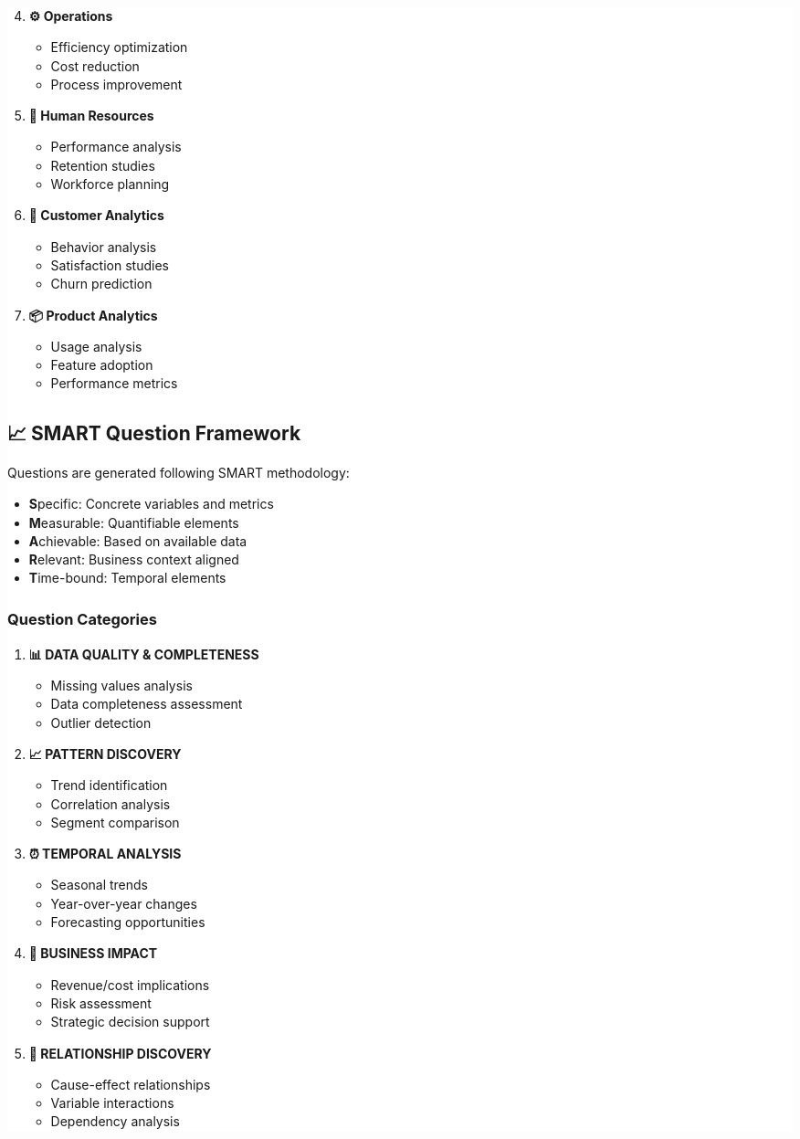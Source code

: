 4. **⚙️ Operations**
   - Efficiency optimization
   - Cost reduction
   - Process improvement

5. **👥 Human Resources**
   - Performance analysis
   - Retention studies
   - Workforce planning

6. **🎯 Customer Analytics**
   - Behavior analysis
   - Satisfaction studies
   - Churn prediction

7. **📦 Product Analytics**
   - Usage analysis
   - Feature adoption
   - Performance metrics

## 📈 SMART Question Framework

Questions are generated following SMART methodology:

- **S**pecific: Concrete variables and metrics
- **M**easurable: Quantifiable elements
- **A**chievable: Based on available data
- **R**elevant: Business context aligned
- **T**ime-bound: Temporal elements

### Question Categories

1. **📊 DATA QUALITY & COMPLETENESS**
   - Missing values analysis
   - Data completeness assessment
   - Outlier detection

2. **📈 PATTERN DISCOVERY**
   - Trend identification
   - Correlation analysis
   - Segment comparison

3. **⏰ TEMPORAL ANALYSIS**
   - Seasonal trends
   - Year-over-year changes
   - Forecasting opportunities

4. **🎯 BUSINESS IMPACT**
   - Revenue/cost implications
   - Risk assessment
   - Strategic decision support

5. **🔗 RELATIONSHIP DISCOVERY**
   - Cause-effect relationships
   - Variable interactions
   - Dependency analysis
